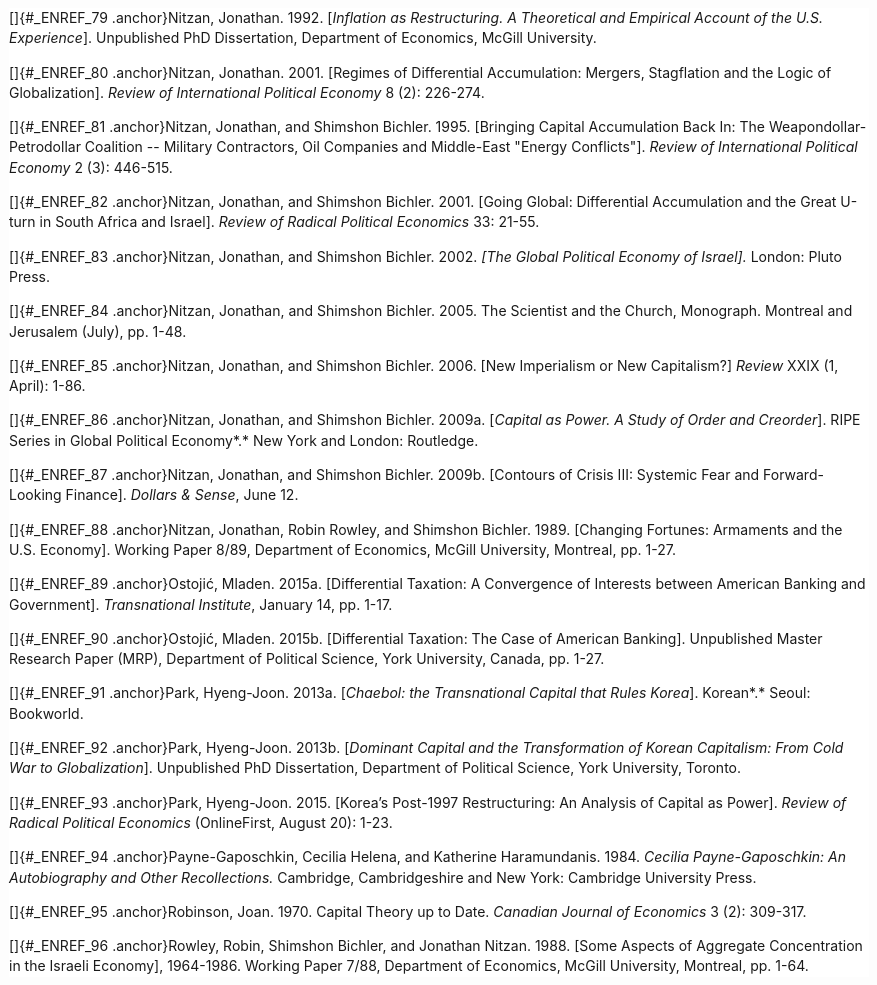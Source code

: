 []{#_ENREF_79 .anchor}Nitzan, Jonathan. 1992. [*Inflation as Restructuring. A Theoretical and Empirical Account of the U.S. Experience*]. Unpublished PhD Dissertation, Department of Economics, McGill University.

[]{#_ENREF_80 .anchor}Nitzan, Jonathan. 2001. [Regimes of Differential Accumulation: Mergers, Stagflation and the Logic of Globalization]. *Review of International Political Economy* 8 (2): 226-274.

[]{#_ENREF_81 .anchor}Nitzan, Jonathan, and Shimshon Bichler. 1995. [Bringing Capital Accumulation Back In: The Weapondollar-Petrodollar Coalition -- Military Contractors, Oil Companies and Middle-East "Energy Conflicts"]. *Review of International Political Economy* 2 (3): 446-515.

[]{#_ENREF_82 .anchor}Nitzan, Jonathan, and Shimshon Bichler. 2001. [Going Global: Differential Accumulation and the Great U-turn in South Africa and Israel]. *Review of Radical Political Economics* 33: 21-55.

[]{#_ENREF_83 .anchor}Nitzan, Jonathan, and Shimshon Bichler. 2002. *[The Global Political Economy of Israel].* London: Pluto Press.

[]{#_ENREF_84 .anchor}Nitzan, Jonathan, and Shimshon Bichler. 2005. The Scientist and the Church, Monograph. Montreal and Jerusalem (July), pp. 1-48.

[]{#_ENREF_85 .anchor}Nitzan, Jonathan, and Shimshon Bichler. 2006. [New Imperialism or New Capitalism?] *Review* XXIX (1, April): 1-86.

[]{#_ENREF_86 .anchor}Nitzan, Jonathan, and Shimshon Bichler. 2009a. [*Capital as Power. A Study of Order and Creorder*]. RIPE Series in Global Political Economy*.* New York and London: Routledge.

[]{#_ENREF_87 .anchor}Nitzan, Jonathan, and Shimshon Bichler. 2009b. [Contours of Crisis III: Systemic Fear and Forward-Looking Finance]. *Dollars & Sense*, June 12.

[]{#_ENREF_88 .anchor}Nitzan, Jonathan, Robin Rowley, and Shimshon Bichler. 1989. [Changing Fortunes: Armaments and the U.S. Economy]. Working Paper 8/89, Department of Economics, McGill University, Montreal, pp. 1-27.

[]{#_ENREF_89 .anchor}Ostojić, Mladen. 2015a. [Differential Taxation: A Convergence of Interests between American Banking and Government]. *Transnational Institute*, January 14, pp. 1-17.

[]{#_ENREF_90 .anchor}Ostojić, Mladen. 2015b. [Differential Taxation: The Case of American Banking]. Unpublished Master Research Paper (MRP), Department of Political Science, York University, Canada, pp. 1-27.

[]{#_ENREF_91 .anchor}Park, Hyeng-Joon. 2013a. [*Chaebol: the Transnational Capital that Rules Korea*]. Korean*.* Seoul: Bookworld.

[]{#_ENREF_92 .anchor}Park, Hyeng-Joon. 2013b. [*Dominant Capital and the Transformation of Korean Capitalism: From Cold War to Globalization*]. Unpublished PhD Dissertation, Department of Political Science, York University, Toronto.

[]{#_ENREF_93 .anchor}Park, Hyeng-Joon. 2015. [Korea’s Post-1997 Restructuring: An Analysis of Capital as Power]. *Review of Radical Political Economics* (OnlineFirst, August 20): 1-23.

[]{#_ENREF_94 .anchor}Payne-Gaposchkin, Cecilia Helena, and Katherine Haramundanis. 1984. *Cecilia Payne-Gaposchkin: An Autobiography and Other Recollections.* Cambridge, Cambridgeshire and New York: Cambridge University Press.

[]{#_ENREF_95 .anchor}Robinson, Joan. 1970. Capital Theory up to Date. *Canadian Journal of Economics* 3 (2): 309-317.

[]{#_ENREF_96 .anchor}Rowley, Robin, Shimshon Bichler, and Jonathan Nitzan. 1988. [Some Aspects of Aggregate Concentration in the Israeli Economy], 1964-1986. Working Paper 7/88, Department of Economics, McGill University, Montreal, pp. 1-64.


[^1]: (This footnote puts the cart before the horse. It uses terms that we clarify only later in the article, so readers who are unfamiliar with CasP might wish to skip it for now and return to it later.) Our own research is littered with surprises and errors. Take our work on the global political economy of the Middle East, which we discuss later in this article. This work demonstrated that, since the late 1960s, regional ‘energy conflicts’ tended to generate differential oil-price inflation (oil prices rising faster than the overall rate of inflation), and that this differential oil-price inflation helped the leading oil companies beat the average and exceed the normal rate of return. Our work also showed that periods of differential *de*cumulation by the oil companies (i.e., periods when these firms trail the average and fall short of the normal rate of return) created Middle East ‘danger zones’, and that, historically, these danger zones were always followed by ‘energy conflicts’ (oil-related wars and hostilities). These remarkable regularities led us to expect the recent underperformance of the oil companies to be followed by renewed energy conflict; to see these conflicts rekindle differential oil-price inflation; and to have this relative inflation boost the differential accumulation of the oil companies ([Bichler and Nitzan 2015c]). So far, though, this sequence seem to have stalled. The region has indeed fallen into renewed turmoil (the Arab Spring, outsourced wars, ISIS); but to our surprise, oil prices, instead of rising rapidly, have collapsed, and the oil companies, instead of beating the average, continue to trail it.
[^2]: Some of the more enlightening works on these issues are offered by Herbert Marcuse ([1954], [1964]) and Cornelius Castoriadis ([1987], [1988], [1991][8]).
[^3]: Every new truth, goes the saying, passes through three stages. In the beginning the experts ridicule it as *nonsense*. Then they dismiss it as *trivial*. And in the end we learn that they *said it all along*. [[[[]{#bookmark1 .anchor}]{#bookmark0 .anchor}]{#We’ve_Said_it_All_Along .anchor}]{#PART_II:_NOVELTY_AND_DOGMA .anchor}Different versions of this claim were made by Arthur Schopenhauer, Arthur C. Clarke and Leo Szilard, among others.
[^4]: McGill University received its first two IBM personal computers in 1984, and Nitzan took the first PC course offered there in order to leverage the research autonomy offered by this new invention.
[^5]: The ‘almost complete’ is important. There were a few years for which we could not find profit numbers for one of the firms, so these data points had to be interpolated. Later on, our entire data set was lifted by a respected Israeli professor who claimed to have collected it himself from ‘company reports’. Little did the plagiarist know that his so-called ‘company report’ data contained our own interpolations, and that these well-hidden time bombs could be detonated at will. . . .
[^6]: The term ‘megamachine’ was invented by Lewis Mumford in *The Myth of the Machine* ([1967], [1970]) to denote the mechanized social structure that was first constructed in the ancient river deltas and later resurrected in the bureaucratic nation state. This concept is projected onto capitalism in our book *Capital as Power* ([Nitzan and Bichler 2009a]).
[^7]: See Bichler, Nitzan and Rowley ([1989]), Nitzan, Rowley and Bichler ([1989][Nitzan, Rowley, and Bichler 1989]), Rowley, Bichler and Nitzan ([1989][9]), Bichler, Rowley and Nitzan ([1989][10]), Nitzan and Bichler ([1995]), Bichler and Nitzan ([1996b]), Nitzan and Bichler ([2002: Ch. 5]), Bichler and Nitzan ([2004]) and Nitzan and Bichler ([2006][Nitzan and Bichler 2006]).
[^8]: As noted in footnote 2, our most recent work on the subject suggests that, after half a century, these historical regularities might no longer hold, and that the ‘energy-conflict model’ might need to be reexamined ([Bichler and Nitzan 2015c]).
[^9]: The notion of power asymptotes is implicit in ‘Going Global: Differential Accumulation and the Great U-turn in South Africa and Israel’ ([Nitzan and Bichler 2001]), in which we examine the domestic limits on the expansion of dominant capital in these two countries, and how approaching those limits during the late 1980s and early 1990s affected the transition away from Apartheid in the case of South Africa and toward a political settlement with the Palestinians in the case of Israel. Another paper, ‘No Way Out: Crime, Punishment and the Limits to Power’ ([Bichler and Nitzan 2014a]), studies the importance of rising US incarceration rates for differential accumulation, and how this relationship may limit the future ability of capitalists to further redistribute income and assets in their favour.
[^10]: The *American Journal of Sociology* (AJS), for example, refused our submission on methodological and empirical grounds, noting that we should have followed the template offered by a certain professor X, who had supposedly written a seminal text on that very subject. The only problem was that the innovative text we were called to emulate plagiarized our raw data, research methods and, indeed, the very questions we were the first to raise. . . . Another rejection came retroactively. The unlucky piece, a refereed chapter in an edited SUNY Press volume, was already on its way to the printer when it caught the attention of one of the publisher’s trustees. The watchful gatekeeper nearly fell off his chair reading it. Furious, he threatened to cancel the entire book, and the obedient editor quickly dumped the thorny chapter.
[^11]: The site has been designed, created and managed by Joseph Baines, D.T. Cochrane, Sandy Hager, James McMahon, Mladen Ostojić and Ilirjan Shehu. The editors invite reposted [publications], solicit contributions to their [Working Papers on Capital as Power] series and welcome participation in the site’s [blog] and [forum].
[^12]: Important contributions to this debate include Dobb ([1946]), Sweezy ([1950]), Brenner ([1977], [1978a], [1978b]), Hilton ([1978]), Meiksins Wood ([1981], [1999]), Aston and Philpin ([1985]) and Heller ([2011]).
  [Koestler 1959]: #_ENREF_63
  [Robinson 1970: 317]: #_ENREF_95
  [1982: 107]: #_ENREF_64
  [2009: 349]: #_ENREF_56
  [2014]: #_ENREF_49
  [1971]: #_ENREF_60
  [1972]: #_ENREF_61
  [1945]: #_ENREF_101
  [1952]: #_ENREF_102
  [1956]: #_ENREF_105
  [1966]: #_ENREF_7
  [1969]: #_ENREF_65
  [Einstein 1954]: #_ENREF_45
  [Rowley, Bichler, and Nitzan 1988]: #_ENREF_96
  [Bichler 1986]: #_ENREF_8
  [1]: #_ENREF_74
  [1991]: #_ENREF_9
  [Bichler and Nitzan 1996a]: #_ENREF_10
  [Bohm 1980]: #_ENREF_28
  [Bohm and Peat 1987]: #_ENREF_29
  [Nitzan 2001]: #_ENREF_80
  [Nitzan 1986]: #_ENREF_77
  [Nitzan 1992]: #_ENREF_79
  [Nitzan 1989]: #_ENREF_78
  [Bichler and Nitzan 2015a]: #_ENREF_21
  [Bichler and Nitzan 2006]: #_ENREF_13
  [a point eloquently made by Martin 2010 and to which we return below]: #_ENREF_69
  [Bichler and Nitzan 2012a]: #_ENREF_17
  [1984]: #_ENREF_94
  [Bodanis 2000]: #_ENREF_27
  [Nitzan and Bichler 2005]: #_ENREF_84
  [Hoffman 1998]: #_ENREF_59
  [Erdös Number Project]: http://wwwp.oakland.edu/enp/
  [Singh 1997]: #_ENREF_98
  [*capitalaspower.com*]: http://capitalaspower.com
  [*The Bichler & Nitzan Archives*]: http://bnarchives.net
  [Park 2013b]: #_ENREF_92
  [Brennan 2014]: #_ENREF_31
  [Park 2013a]: #_ENREF_91
  [2015]: #_ENREF_93
  [Baines 2015b]: #_ENREF_5
  [Baines 2014b]: #_ENREF_3
  [2014a]: #_ENREF_2
  [2015a; see also CasP Dialogue 2015:01 on Baines' work]: #_ENREF_4
  [Cochrane 2015]: #_ENREF_38
  [Fix 2015b]: #_ENREF_47
  [2015a]: #_ENREF_46
  [2]: #_ENREF_71
  [McMahon 2013]: #_ENREF_70
  [Bichler and Nitzan 2015b]: #_ENREF_22
  [2009]: #_ENREF_50
  [2013b]: #_ENREF_52
  [Hager 2013a]: #_ENREF_51
  [3]: #_ENREF_53
  [4]: #_ENREF_54
  [2016]: #_ENREF_55
  [Tett 2013]: #_ENREF_104
  [2015b]: #_ENREF_90
  [see also Ostojić 2015a]: #_ENREF_89
  [Nitzan, Rowley, and Bichler 1989]: #_ENREF_88
  [Nitzan and Bichler 2006]: #_ENREF_85
  [Francis, Bichler, and Nitzan 2009-2010]: #_ENREF_48
  [Bichler and Nitzan 2012b]: #_ENREF_18
  [Bichler and Nitzan 2010a; see also Section III below]: #_ENREF_15
  [Starrs 2013a]: #_ENREF_99
  [5]: #_ENREF_100
  [*Review of Capital as Power*]: http://www.recasp.com/
  [Di Muzio 2013]: #_ENREF_39
  [Di Muzio 2015a]: #_ENREF_40
  [Di Muzio 2015b]: #_ENREF_41
  [Di Muzio and Robbins 2016]: #_ENREF_43
  [Di Muzio and Ovadia 2016]: #_ENREF_42
  [Nitzan and Bichler 2009a]: #_ENREF_86
  [Bichler, Nitzan, and Di Muzio 2012: Section 2]: #_ENREF_24
  [1974]: #_ENREF_68
  [Banerjee *et al.* 2015]: #_ENREF_6
  [6]: http://bnarchives.yorku.ca
  [7]: http://capitalaspower.com/
  [Food Price Inflation as Redistribution: Towards a New Analysis of Corporate Power in the World Food System]: http://bnarchives.yorku.ca/359/
  [Wal-Mart's Power Trajectory: A Contribution to the Political Economy of the Firm]: http://bnarchives.yorku.ca/394/
  [Fuel, Feed and the Corporate Restructuring of the Food Regime]: http://bnarchives.yorku.ca/434/
  [*Price and Income Dynamics in the Agri-Food System: A Disaggregate Perspective*]: http://bnarchives.yorku.ca/437/
  [Military Spending and Differential Accumulation: A New Approach to the Political Economy of Armament -- The Case of Israel]: http://bnarchives.yorku.ca/12/
  [Putting the State In Its Place: US Foreign Policy and Differential Accumulation in Middle-East "Energy Conflicts"]: http://bnarchives.yorku.ca/11/
  [Dominant Capital and the New Wars]: http://bnarchives.yorku.ca/1/
  [Elementary Particles of the Capitalist Mode of Power]: http://bnarchives.yorku.ca/215/
  [Capital as Power: Toward a New Cosmology of Capitalism]: http://bnarchives.yorku.ca/274/
  [Notes on the State of Capital]: http://bnarchives.yorku.ca/283/
  [Systemic Fear, Modern Finance and the Future of Capitalism]: http://bnarchives.yorku.ca/289/
  [The Asymptotes of Power]: http://bnarchives.yorku.ca/336/
  [Imperialism and Financialism: The Story of a Nexus]: http://bnarchives.yorku.ca/329/
  [No Way Out: Crime, Punishment and the Limits to Power]: http://bnarchives.yorku.ca/391/
  [Palan on Piketty]: http://bnarchives.yorku.ca/413/
  [Capital Accumulation: Fiction and Reality]: http://bnarchives.yorku.ca/456/
  [Still About Oil?]: http://bnarchives.yorku.ca/432/
  [The 1%, Exploitation and Wealth: Tim Di Muzio interviews Shimshon Bichler and Jonathan Nitzan]: http://bnarchives.yorku.ca/342/
  [The Political Economy of Armaments]: http://bnarchives.yorku.ca/132/
  [The Armadollar-Petrodollar Coalition: Demise or New Order?]: http://bnarchives.yorku.ca/135/
  [The Power Underpinnings, and Some Distributional Consequences, of Trade and Investment Liberalisation in Canada]: http://bnarchives.yorku.ca/351/
  [*The Capitalist Mode of Power: Critical Engagements with the Power Theory of Value*]: http://bnarchives.yorku.ca/371/
  [The 1% and the Rest of Us. A Political Economy of Dominant Ownership]: http://bnarchives.yorku.ca/457/
  [Carbon Capitalism. Energy, Social Reproduction and World Order]: http://bnarchives.yorku.ca/453/
  [Putting Power Back Into Growth Theory]: http://bnarchives.yorku.ca/444/
  [Rethinking Economic Growth Theory from a Biophysical Perspective]: http://bnarchives.yorku.ca/426/
  [Imperialism and Financialism: An Exchange]: http://bnarchives.yorku.ca/278/
  [America's Real 'Debt Dilemma']: http://bnarchives.yorku.ca/367/
  [*Public Debt, Ownership and Power: The Political Economy of Distribution and Redistribution*]: http://bnarchives.yorku.ca/382/
  [What Happened to the Bondholding Class? Public Debt, Power and the Top One Per Cent]: http://bnarchives.yorku.ca/356/
  [Corporate Ownership of the Public Debt: Mapping the New Aristocracy of Finance]: http://bnarchives.yorku.ca/448/
  [Confession of an Economist. Writing to Impress Rather than Inform]: http://econjwatch.org/articles/confession-of-an-economist-writing-to-impress-rather-than-inform
  [Systemic Crisis, Systemic Fear: An Exchange]: http://bnarchives.yorku.ca/314/
  [*The Sleepwalkers. A History of Man's Changing Vision of the Universe*]: https://archive.org/details/ArthurKoestler-TheSleepwalkers-AHistoryOfMansChangingVisionOfThe
  [What Do Bosses Do? The Origins and Functions of Hierarchy in Capitalist Production]: http://scholar.harvard.edu/marglin/publications/what-do-bosses-do
  [The Rise of a Confident Hollywood: Risk and the Capitalization of Cinema]: http://bnarchives.yorku.ca/362/
  [*What Makes Hollywood Run? Capitalist Power, Risk and the Control of Social Creativity*]: http://bnarchives.yorku.ca/463/
  [Price and Quantity Measurements: Theoretical Biases in Empirical Procedures]: http://bnarchives.yorku.ca/137/
  [*Inflation as Restructuring. A Theoretical and Empirical Account of the U.S. Experience*]: http://bnarchives.yorku.ca/207/
  [Regimes of Differential Accumulation: Mergers, Stagflation and the Logic of Globalization]: http://bnarchives.yorku.ca/3/
  [Bringing Capital Accumulation Back In: The Weapondollar-Petrodollar Coalition -- Military Contractors, Oil Companies and Middle-East "Energy Conflicts"]: http://bnarchives.yorku.ca/13/
  [Going Global: Differential Accumulation and the Great U-turn in South Africa and Israel]: http://bnarchives.yorku.ca/4/
  [The Global Political Economy of Israel]: http://bnarchives.yorku.ca/8/
  [New Imperialism or New Capitalism?]: http://bnarchives.yorku.ca/203/
  [*Capital as Power. A Study of Order and Creorder*]: http://bnarchives.yorku.ca/259/
  [Contours of Crisis III: Systemic Fear and Forward-Looking Finance]: http://bnarchives.yorku.ca/262/
  [Changing Fortunes: Armaments and the U.S. Economy]: http://bnarchives.yorku.ca/133/
  [Differential Taxation: A Convergence of Interests between American Banking and Government]: http://bnarchives.yorku.ca/435/
  [Differential Taxation: The Case of American Banking]: http://bnarchives.yorku.ca/439/
  [*Chaebol: the Transnational Capital that Rules Korea*]: http://bnarchives.yorku.ca/376/
  [*Dominant Capital and the Transformation of Korean Capitalism: From Cold War to Globalization*]: http://bnarchives.yorku.ca/365/
  [Korea’s Post-1997 Restructuring: An Analysis of Capital as Power]: http://bnarchives.yorku.ca/411/
  [Some Aspects of Aggregate Concentration in the Israeli Economy]: http://bnarchives.yorku.ca/131/
  [The Armadollar-Petrodollar Coalition and the Middle East]: http://bnarchives.yorku.ca/134/
  [Treasury Ownership Marks Wealth Divide]: http://bnarchives.yorku.ca/386/
  [Bichler and Nitzan 2015c]: #_ENREF_23
  [Nitzan and Bichler 2009b]: #_ENREF_87
  [Bichler and Nitzan 2010b]: #_ENREF_16
  [Kliman, Bichler, and Nitzan 2011]: #_ENREF_62
  [1954]: #_ENREF_66
  [1964]: #_ENREF_67
  [1987]: #_ENREF_35
  [1988]: #_ENREF_36
  [8]: #_ENREF_37
  [1967]: #_ENREF_75
  [1970]: #_ENREF_76
  [1989]: #_ENREF_25
  [9]: #_ENREF_97
  [10]: #_ENREF_26
  [1995]: #_ENREF_81
  [1996b]: #_ENREF_11
  [2002: Ch. 5]: #_ENREF_83
  [2004]: #_ENREF_12
  [Nitzan and Bichler 2001]: #_ENREF_82
  [Bichler and Nitzan 2014a]: #_ENREF_19
  [publications]: http://www.capitalaspower.com/category/publications/
  [Working Papers on Capital as Power]: http://www.capitalaspower.com/category/working-papers/
  [blog]: http://www.capitalaspower.com/category/blog/
  [forum]: http://www.capitalaspower.com/forum/
  [1946]: #_ENREF_44
  [1950]: #_ENREF_103
  [1977]: #_ENREF_32
  [1978a]: #_ENREF_33
  [1978b]: #_ENREF_34
  [1978]: #_ENREF_58
  [1981]: #_ENREF_72
  [1999]: #_ENREF_73
  [1985]: #_ENREF_1
  [2011]: #_ENREF_57